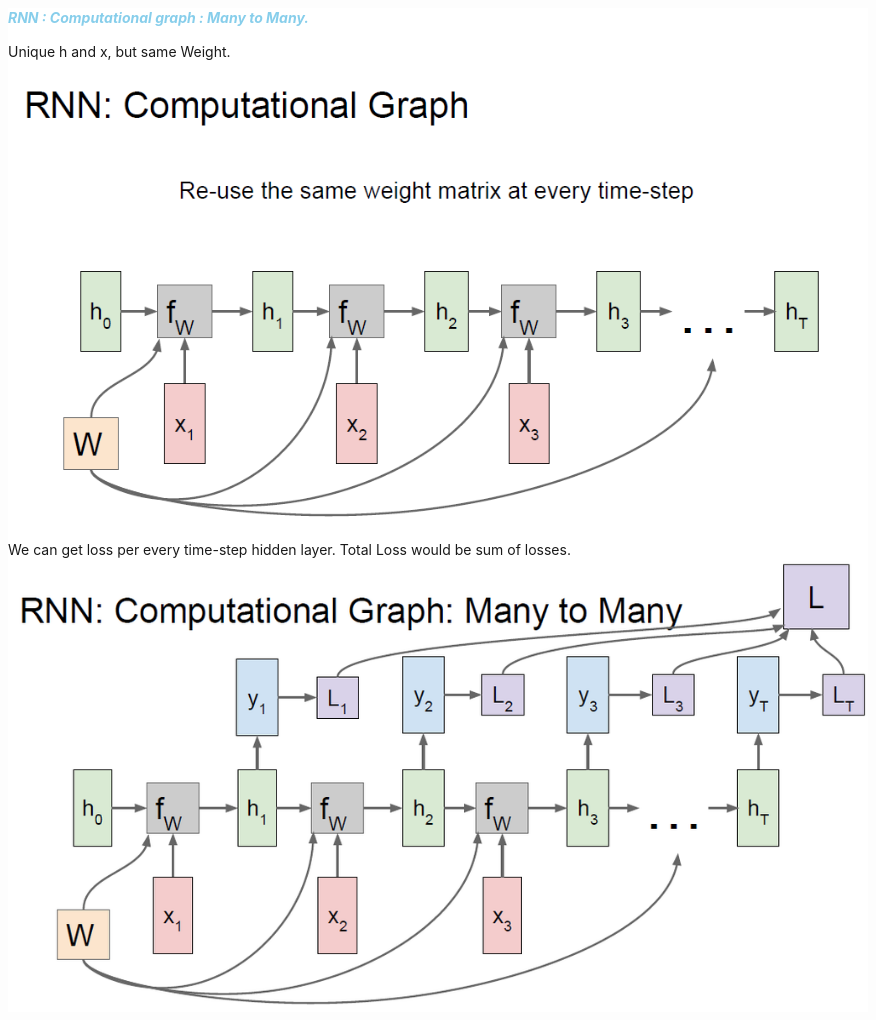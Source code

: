<b style='color:Skyblue'>*RNN : Computational graph : Many to Many.*</b>
  

Unique h and x, but same Weight.

![Many2Many](/assets/img/posts/studies/lecture-review/lec10/md-img-paste-2020-12-07-20-43-49.png)

We can get loss per every time-step hidden layer. Total Loss would be sum of losses.
![](/assets/img/posts/studies/lecture-review/lec10/md-img-paste-2020-12-07-20-46-22.png)
